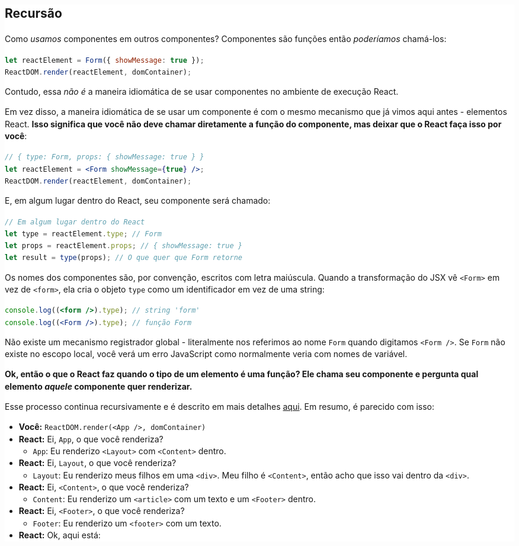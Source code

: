 ## Recursão

Como _usamos_ componentes em outros componentes? Componentes são funções então _poderíamos_ chamá-los:

```jsx
let reactElement = Form({ showMessage: true });
ReactDOM.render(reactElement, domContainer);
```

Contudo, essa _não é_ a maneira idiomática de se usar componentes no ambiente de execução React.

Em vez disso, a maneira idiomática de se usar um componente é com o mesmo mecanismo que já vimos aqui antes - elementos React. **Isso significa que você não deve chamar diretamente a função do componente, mas deixar que o React faça isso por você**:

```jsx
// { type: Form, props: { showMessage: true } }
let reactElement = <Form showMessage={true} />;
ReactDOM.render(reactElement, domContainer);
```

E, em algum lugar dentro do React, seu componente será chamado:

```jsx
// Em algum lugar dentro do React
let type = reactElement.type; // Form
let props = reactElement.props; // { showMessage: true }
let result = type(props); // O que quer que Form retorne
```

Os nomes dos componentes são, por convenção, escritos com letra maiúscula. Quando a transformação do JSX vê `<Form>` em vez de `<form>`, ela cria o objeto `type` como um identificador em vez de uma string:

```jsx
console.log((<form />).type); // string 'form'
console.log((<Form />).type); // função Form
```

Não existe um mecanismo registrador global - literalmente nos referimos ao nome `Form` quando digitamos `<Form />`. Se `Form` não existe no escopo local, você verá um erro JavaScript como normalmente veria com nomes de variável.

**Ok, então o que o React faz quando o tipo de um elemento é uma função? Ele chama seu componente e pergunta qual elemento _aquele_ componente quer renderizar.**

Esse processo continua recursivamente e é descrito em mais detalhes [aqui](https://reactjs.org/blog/2015/12/18/react-components-elements-and-instances.html). Em resumo, é parecido com isso:

- **Você:** `ReactDOM.render(<App />, domContainer)`
- **React:** Ei, `App`, o que você renderiza?
  - `App`: Eu renderizo `<Layout>` com `<Content>` dentro.
- **React:** Ei, `Layout`, o que você renderiza?
  - `Layout`: Eu renderizo meus filhos em uma `<div>`. Meu filho é `<Content>`, então acho que isso vai dentro da `<div>`.
- **React:** Ei, `<Content>`, o que você renderiza?
  - `Content`: Eu renderizo um `<article>` com um texto e um `<Footer>` dentro.
- **React:** Ei, `<Footer>`, o que você renderiza?
  - `Footer`: Eu renderizo um `<footer>` com um texto.
- **React:** Ok, aqui está:
